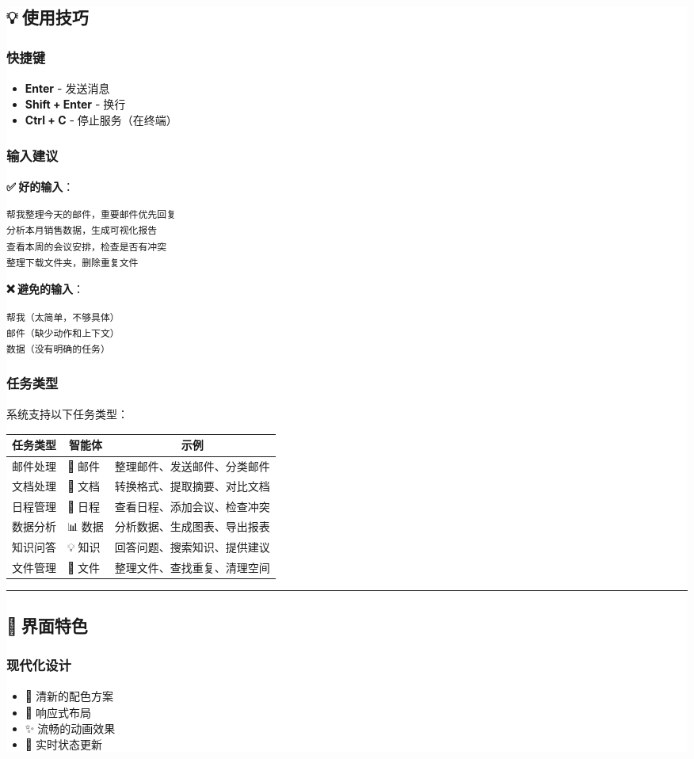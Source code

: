 
## 💡 使用技巧

### 快捷键

- **Enter** - 发送消息
- **Shift + Enter** - 换行
- **Ctrl + C** - 停止服务（在终端）

### 输入建议

**✅ 好的输入**：
```
帮我整理今天的邮件，重要邮件优先回复
分析本月销售数据，生成可视化报告
查看本周的会议安排，检查是否有冲突
整理下载文件夹，删除重复文件
```

**❌ 避免的输入**：
```
帮我（太简单，不够具体）
邮件（缺少动作和上下文）
数据（没有明确的任务）
```

### 任务类型

系统支持以下任务类型：

| 任务类型 | 智能体 | 示例 |
|---------|--------|------|
| 邮件处理 | 📧 邮件 | 整理邮件、发送邮件、分类邮件 |
| 文档处理 | 📄 文档 | 转换格式、提取摘要、对比文档 |
| 日程管理 | 📅 日程 | 查看日程、添加会议、检查冲突 |
| 数据分析 | 📊 数据 | 分析数据、生成图表、导出报表 |
| 知识问答 | 💡 知识 | 回答问题、搜索知识、提供建议 |
| 文件管理 | 📁 文件 | 整理文件、查找重复、清理空间 |

---

## 🎨 界面特色

### 现代化设计
- 🎨 清新的配色方案
- 📱 响应式布局
- ✨ 流畅的动画效果
- 🔄 实时状态更新
